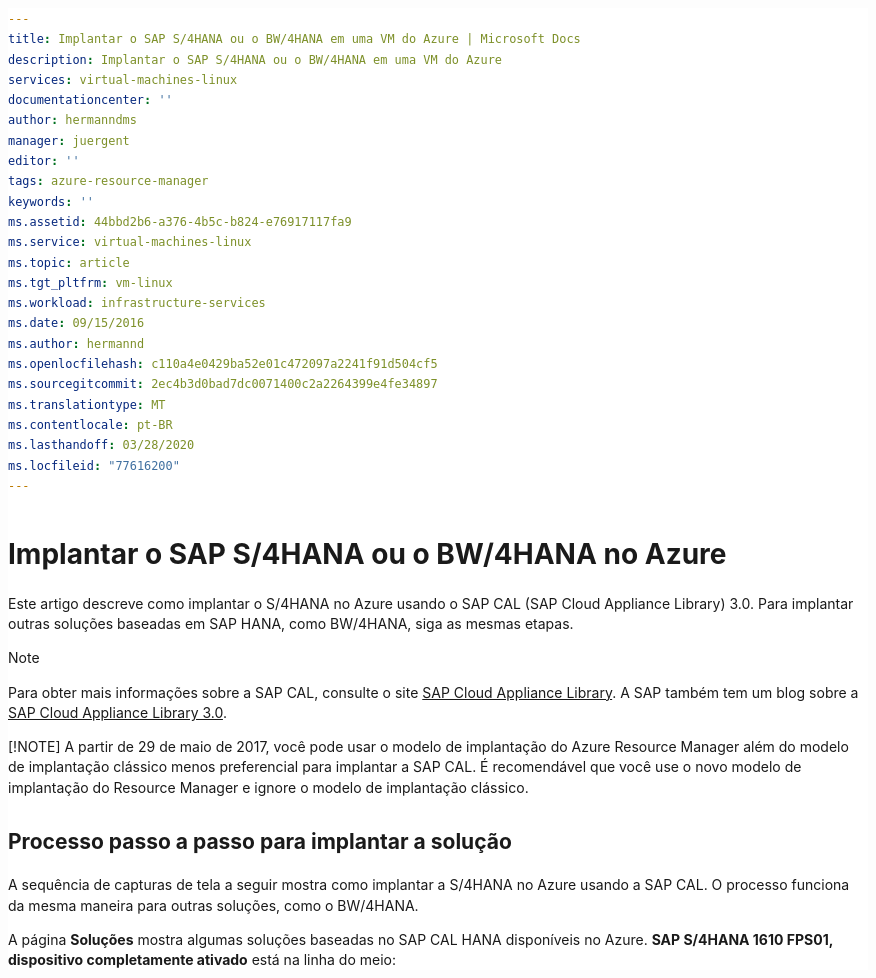 ```yaml
---
title: Implantar o SAP S/4HANA ou o BW/4HANA em uma VM do Azure | Microsoft Docs
description: Implantar o SAP S/4HANA ou o BW/4HANA em uma VM do Azure
services: virtual-machines-linux
documentationcenter: ''
author: hermanndms
manager: juergent
editor: ''
tags: azure-resource-manager
keywords: ''
ms.assetid: 44bbd2b6-a376-4b5c-b824-e76917117fa9
ms.service: virtual-machines-linux
ms.topic: article
ms.tgt_pltfrm: vm-linux
ms.workload: infrastructure-services
ms.date: 09/15/2016
ms.author: hermannd
ms.openlocfilehash: c110a4e0429ba52e01c472097a2241f91d504cf5
ms.sourcegitcommit: 2ec4b3d0bad7dc0071400c2a2264399e4fe34897
ms.translationtype: MT
ms.contentlocale: pt-BR
ms.lasthandoff: 03/28/2020
ms.locfileid: "77616200"
---
```

# <a name="deploy-sap-s4hana-or-bw4hana-on-azure"></a>Implantar o SAP S/4HANA ou o BW/4HANA no Azure
Este artigo descreve como implantar o S/4HANA no Azure usando o SAP CAL (SAP Cloud Appliance Library) 3.0. Para implantar outras soluções baseadas em SAP HANA, como BW/4HANA, siga as mesmas etapas.

> [!NOTE]
> Para obter mais informações sobre a SAP CAL, consulte o site [SAP Cloud Appliance Library](https://cal.sap.com/). A SAP também tem um blog sobre a [SAP Cloud Appliance Library 3.0](https://scn.sap.com/community/cloud-appliance-library/blog/2016/05/27/sap-cloud-appliance-library-30-came-with-a-new-user-experience).
> 
> [!NOTE]
> A partir de 29 de maio de 2017, você pode usar o modelo de implantação do Azure Resource Manager além do modelo de implantação clássico menos preferencial para implantar a SAP CAL. É recomendável que você use o novo modelo de implantação do Resource Manager e ignore o modelo de implantação clássico.

## <a name="step-by-step-process-to-deploy-the-solution"></a>Processo passo a passo para implantar a solução

A sequência de capturas de tela a seguir mostra como implantar a S/4HANA no Azure usando a SAP CAL. O processo funciona da mesma maneira para outras soluções, como o BW/4HANA.

A página **Soluções** mostra algumas soluções baseadas no SAP CAL HANA disponíveis no Azure. **SAP S/4HANA 1610 FPS01, dispositivo completamente ativado** está na linha do meio:
